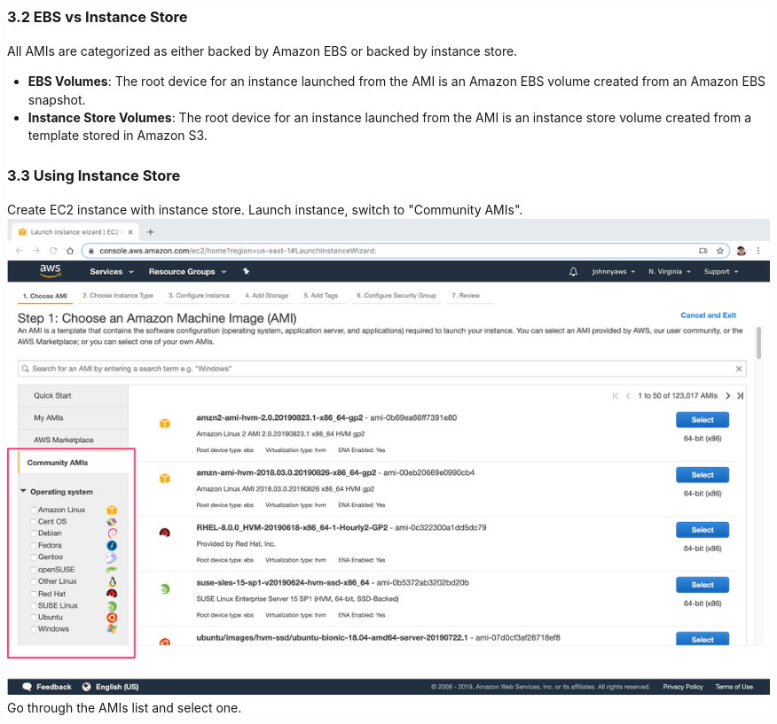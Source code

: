 ### 3.2 EBS vs Instance Store
All AMIs are categorized as either backed by Amazon EBS or backed by instance store.
* **EBS Volumes**: The root device for an instance launched from the AMI is an Amazon EBS volume created from an Amazon EBS snapshot.
* **Instance Store Volumes**: The root device for an instance launched from the AMI is an instance store volume created from a template stored in Amazon S3.

### 3.3 Using Instance Store
Create EC2 instance with instance store. Launch instance, switch to "Community AMIs".
![image](/assets/images/cloud/4122/ec2-create-instance-store-1.png)
Go through the AMIs list and select one.